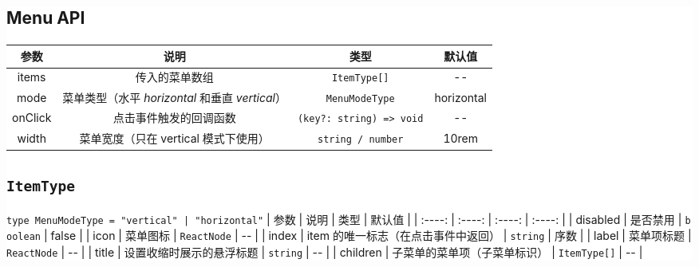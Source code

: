 ## Menu API

|  参数   |                      说明                       |           类型           |   默认值   |
| :-----: | :---------------------------------------------: | :----------------------: | :--------: |
|  items  |                 传入的菜单数组                  |       `ItemType[]`       |     --     |
|  mode   | 菜单类型（水平 _horizontal_ 和垂直 _vertical_） |      `MenuModeType`      | horizontal |
| onClick |             点击事件触发的回调函数              | `(key?: string) => void` |     --     |
|  width  |      菜单宽度（只在 vertical 模式下使用）       |    `string / number`     |   10rem    |

## `ItemType`

`type MenuModeType = "vertical" | "horizontal"`
| 参数 | 说明 | 类型 | 默认值 |
| :----: | :----: | :----: | :----: |
| disabled | 是否禁用 | `boolean` | false |
| icon | 菜单图标 | `ReactNode` | -- |
| index | item 的唯一标志（在点击事件中返回） | `string` | 序数 |
| label | 菜单项标题 | `ReactNode` | -- |
| title | 设置收缩时展示的悬浮标题 | `string` | -- |
| children | 子菜单的菜单项（子菜单标识） | `ItemType[]` | -- |
